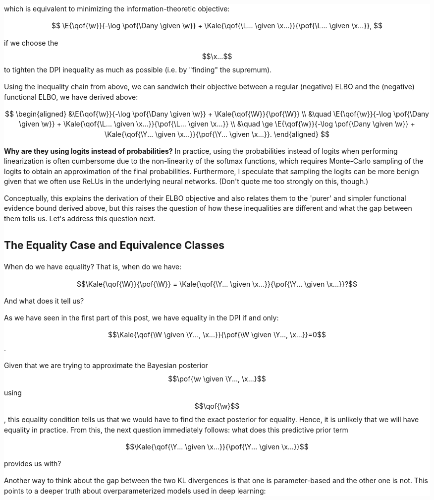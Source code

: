 which is equivalent to minimizing the information-theoretic objective:

$$
\E{\qof{\w}}{-\log \pof{\Dany \given \w}} + \Kale{\qof{\L... \given \x...}}{\pof{\L... \given \x...}},
$$

if we choose the $$\x...$$ to tighten the DPI inequality as much as possible (i.e. by "finding" the supremum).

Using the inequality chain from above, we can sandwich their objective between a regular (negative) ELBO and the (negative) functional ELBO, we have derived above:

$$
\begin{aligned}
&\E{\qof{\w}}{-\log \pof{\Dany \given \w}} + \Kale{\qof{\W}}{\pof{\W}} \\
&\quad \E{\qof{\w}}{-\log \pof{\Dany \given \w}} + \Kale{\qof{\L... \given \x...}}{\pof{\L... \given \x...}} \\
&\quad \ge \E{\qof{\w}}{-\log \pof{\Dany \given \w}} + \Kale{\qof{\Y... \given \x...}}{\pof{\Y... \given \x...}}.
\end{aligned}
$$

**Why are they using logits instead of probabilities?** In practice, using the probabilities instead of logits when performing linearization is often cumbersome due to the non-linearity of the softmax functions, which requires Monte-Carlo sampling of the logits to obtain an approximation of the final probabilities. Furthermore, I speculate that sampling the logits can be more benign given that we often use ReLUs in the underlying neural networks. (Don't quote me too strongly on this, though.)

Conceptually, this explains the derivation of their ELBO objective and also relates them to the 'purer' and simpler functional evidence bound derived above, but this raises the question of how these inequalities are different and what the gap between them tells us. Let's address this question next.

## The Equality Case and Equivalence Classes

When do we have equality? That is, when do we have:

$$\Kale{\qof{\W}}{\pof{\W}} = \Kale{\qof{\Y... \given \x...}}{\pof{\Y... \given \x...}}?$$

And what does it tell us?

As we have seen in the first part of this post, we have equality in the DPI if and only: 

$$\Kale{\qof{\W \given \Y..., \x...}}{\pof{\W \given \Y..., \x...}}=0$$.

Given that we are trying to approximate the Bayesian posterior $$\pof{\w \given \Y..., \x...}$$ using $$\qof{\w}$$, this equality condition tells us that we would have to find the exact posterior for equality. 
Hence, it is unlikely that we will have equality in practice. From this, the next question immediately follows: what does this predictive prior term 

$$\Kale{\qof{\Y... \given \x...}}{\pof{\Y... \given \x...}}$$ 

provides us with?

Another way to think about the gap between the two KL divergences is that one is parameter-based and the other one is not. This points to a deeper truth about overparameterized models used in deep learning:

